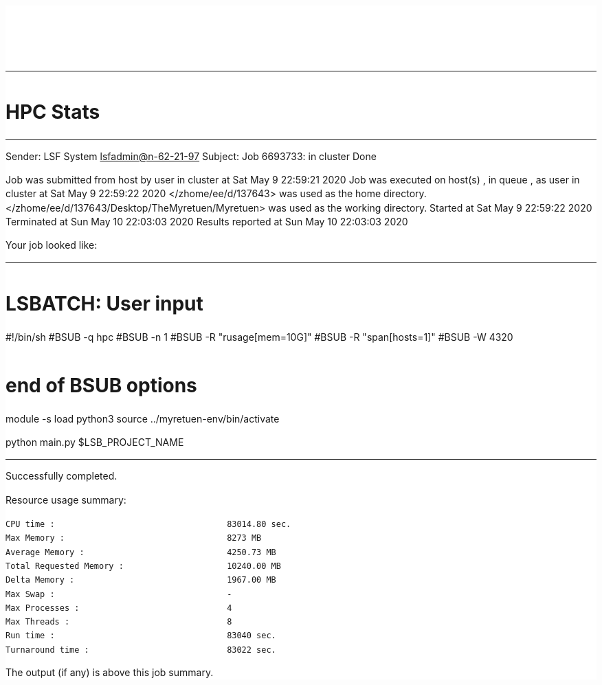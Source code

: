  <br /> 
 <br /> 
 <br /> 
 <br />

---------------------------------------------------------------------------------------------------------------------

# HPC Stats


------------------------------------------------------------
Sender: LSF System <lsfadmin@n-62-21-97>
Subject: Job 6693733: <NNAgent4NN-Selfplay-50-random-impala-20-20-1000-1-calcprobs> in cluster <dcc> Done

Job <NNAgent4NN-Selfplay-50-random-impala-20-20-1000-1-calcprobs> was submitted from host <n-62-30-5> by user <s183905> in cluster <dcc> at Sat May  9 22:59:21 2020
Job was executed on host(s) <n-62-21-97>, in queue <hpc>, as user <s183905> in cluster <dcc> at Sat May  9 22:59:22 2020
</zhome/ee/d/137643> was used as the home directory.
</zhome/ee/d/137643/Desktop/TheMyretuen/Myretuen> was used as the working directory.
Started at Sat May  9 22:59:22 2020
Terminated at Sun May 10 22:03:03 2020
Results reported at Sun May 10 22:03:03 2020

Your job looked like:

------------------------------------------------------------
# LSBATCH: User input
#!/bin/sh
#BSUB -q hpc
#BSUB -n 1
#BSUB -R "rusage[mem=10G]"
#BSUB -R "span[hosts=1]"
#BSUB -W 4320
# end of BSUB options

module -s load python3
source ../myretuen-env/bin/activate

python main.py $LSB_PROJECT_NAME


------------------------------------------------------------

Successfully completed.

Resource usage summary:

    CPU time :                                   83014.80 sec.
    Max Memory :                                 8273 MB
    Average Memory :                             4250.73 MB
    Total Requested Memory :                     10240.00 MB
    Delta Memory :                               1967.00 MB
    Max Swap :                                   -
    Max Processes :                              4
    Max Threads :                                8
    Run time :                                   83040 sec.
    Turnaround time :                            83022 sec.

The output (if any) is above this job summary.

